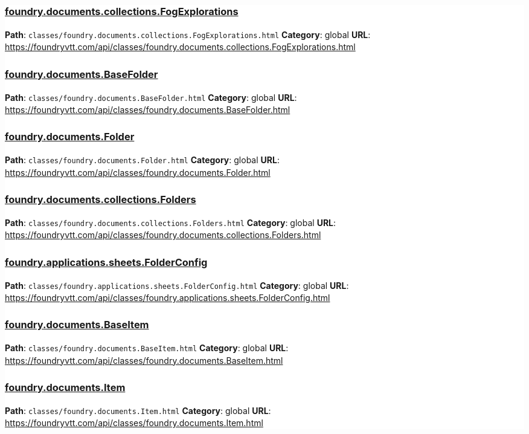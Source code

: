 ### [foundry.documents.collections.FogExplorations](https://foundryvtt.com/api/classes/foundry.documents.collections.FogExplorations.html)

**Path**: `classes/foundry.documents.collections.FogExplorations.html`
**Category**: global
**URL**: https://foundryvtt.com/api/classes/foundry.documents.collections.FogExplorations.html

### [foundry.documents.BaseFolder](https://foundryvtt.com/api/classes/foundry.documents.BaseFolder.html)

**Path**: `classes/foundry.documents.BaseFolder.html`
**Category**: global
**URL**: https://foundryvtt.com/api/classes/foundry.documents.BaseFolder.html

### [foundry.documents.Folder](https://foundryvtt.com/api/classes/foundry.documents.Folder.html)

**Path**: `classes/foundry.documents.Folder.html`
**Category**: global
**URL**: https://foundryvtt.com/api/classes/foundry.documents.Folder.html

### [foundry.documents.collections.Folders](https://foundryvtt.com/api/classes/foundry.documents.collections.Folders.html)

**Path**: `classes/foundry.documents.collections.Folders.html`
**Category**: global
**URL**: https://foundryvtt.com/api/classes/foundry.documents.collections.Folders.html

### [foundry.applications.sheets.FolderConfig](https://foundryvtt.com/api/classes/foundry.applications.sheets.FolderConfig.html)

**Path**: `classes/foundry.applications.sheets.FolderConfig.html`
**Category**: global
**URL**: https://foundryvtt.com/api/classes/foundry.applications.sheets.FolderConfig.html

### [foundry.documents.BaseItem](https://foundryvtt.com/api/classes/foundry.documents.BaseItem.html)

**Path**: `classes/foundry.documents.BaseItem.html`
**Category**: global
**URL**: https://foundryvtt.com/api/classes/foundry.documents.BaseItem.html

### [foundry.documents.Item](https://foundryvtt.com/api/classes/foundry.documents.Item.html)

**Path**: `classes/foundry.documents.Item.html`
**Category**: global
**URL**: https://foundryvtt.com/api/classes/foundry.documents.Item.html
